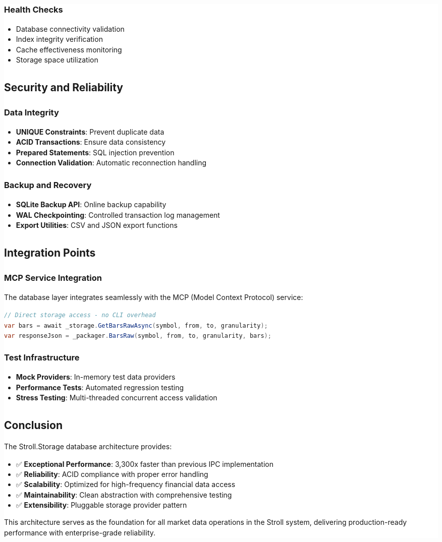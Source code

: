 ### Health Checks
- Database connectivity validation
- Index integrity verification
- Cache effectiveness monitoring
- Storage space utilization

## Security and Reliability

### Data Integrity
- **UNIQUE Constraints**: Prevent duplicate data
- **ACID Transactions**: Ensure data consistency
- **Prepared Statements**: SQL injection prevention
- **Connection Validation**: Automatic reconnection handling

### Backup and Recovery
- **SQLite Backup API**: Online backup capability
- **WAL Checkpointing**: Controlled transaction log management
- **Export Utilities**: CSV and JSON export functions

## Integration Points

### MCP Service Integration
The database layer integrates seamlessly with the MCP (Model Context Protocol) service:

```csharp
// Direct storage access - no CLI overhead
var bars = await _storage.GetBarsRawAsync(symbol, from, to, granularity);
var responseJson = _packager.BarsRaw(symbol, from, to, granularity, bars);
```

### Test Infrastructure
- **Mock Providers**: In-memory test data providers
- **Performance Tests**: Automated regression testing
- **Stress Testing**: Multi-threaded concurrent access validation

## Conclusion

The Stroll.Storage database architecture provides:
- ✅ **Exceptional Performance**: 3,300x faster than previous IPC implementation
- ✅ **Reliability**: ACID compliance with proper error handling
- ✅ **Scalability**: Optimized for high-frequency financial data access
- ✅ **Maintainability**: Clean abstraction with comprehensive testing
- ✅ **Extensibility**: Pluggable storage provider pattern

This architecture serves as the foundation for all market data operations in the Stroll system, delivering production-ready performance with enterprise-grade reliability.